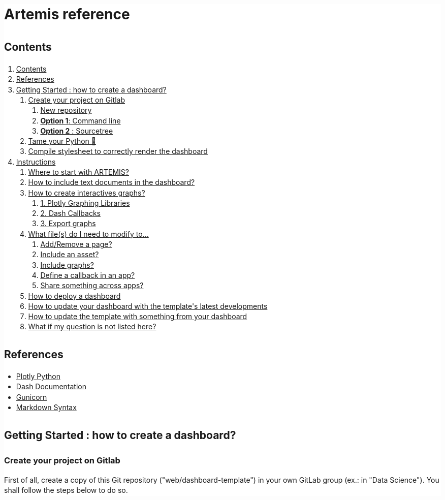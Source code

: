 # Artemis reference

## Contents
1. [Contents](#contents)
2. [References](#references)
3. [Getting Started : how to create a dashboard?](#getting-started--how-to-create-a-dashboard)
   1. [Create your project on Gitlab](#create-your-project-on-gitlab)
      1. [New repository](#new-repository)
      2. [**Option 1**: Command line](#option-1-command-line)
      3. [**Option 2** : Sourcetree](#option-2--sourcetree)
   2. [Tame your Python 🐍](#tame-your-python-)
   3. [Compile stylesheet to correctly render the dashboard](#compile-stylesheet-to-correctly-render-the-dashboard)
4. [Instructions](#instructions)
   1. [Where to start with ARTEMIS?](#where-to-start-with-artemis)
   2. [How to include text documents in the dashboard?](#how-to-include-text-documents-in-the-dashboard)
   3. [How to create interactives graphs?](#how-to-create-interactives-graphs)
      1. [1. Plotly Graphing Libraries](#1-plotly-graphing-libraries)
      2. [2. Dash Callbacks](#2-dash-callbacks)
      3. [3. Export graphs](#3-export-graphs)
   4. [What file(s) do I need to modify to\...](#what-files-do-i-need-to-modify-to)
      1. [Add/Remove a page?](#addremove-a-page)
      2. [Include an asset?](#include-an-asset)
      3. [Include graphs?](#include-graphs)
      4. [Define a callback in an app?](#define-a-callback-in-an-app)
      5. [Share something across apps?](#share-something-across-apps)
   5. [How to deploy a dashboard](#how-to-deploy-a-dashboard)
   6. [How to update your dashboard with the template\'s latest developments](#how-to-update-your-dashboard-with-the-templates-latest-developments)
   7. [How to update the template with something from your dashboard](#how-to-update-the-template-with-something-from-your-dashboard)
   8. [What if my question is not listed here?](#what-if-my-question-is-not-listed-here)

## References

-   [Plotly Python](https://plotly.com/python/)
-   [Dash Documentation](https://plotly.com/dash/)
-   [Gunicorn](https://gunicorn.org/)
-   [Markdown Syntax](https://commonmark.org/help/)

## Getting Started : how to create a dashboard?

### Create your project on Gitlab

First of all, create a copy of this Git repository ("web/dashboard-template") in your own GitLab group (ex.: in "Data Science").
You shall follow the steps below to do so.
